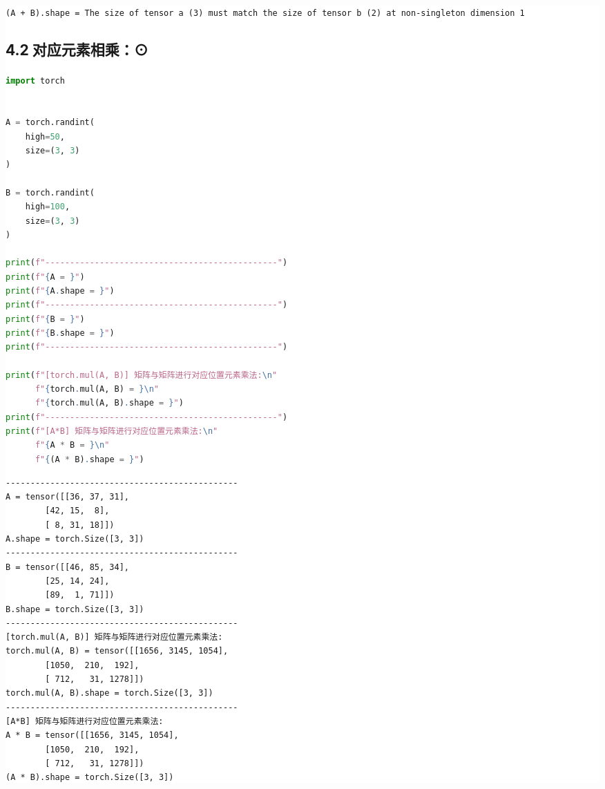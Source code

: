 ```
(A + B).shape = The size of tensor a (3) must match the size of tensor b (2) at non-singleton dimension 1
```

## 4.2 对应元素相乘：$\odot$

```python
import torch


A = torch.randint(
    high=50, 
    size=(3, 3)
)

B = torch.randint(
    high=100,
    size=(3, 3)
)

print(f"-----------------------------------------------")
print(f"{A = }")
print(f"{A.shape = }")
print(f"-----------------------------------------------")
print(f"{B = }")
print(f"{B.shape = }")
print(f"-----------------------------------------------")

print(f"[torch.mul(A, B)] 矩阵与矩阵进行对应位置元素乘法:\n"
      f"{torch.mul(A, B) = }\n"
      f"{torch.mul(A, B).shape = }")
print(f"-----------------------------------------------")
print(f"[A*B] 矩阵与矩阵进行对应位置元素乘法:\n"
      f"{A * B = }\n"
      f"{(A * B).shape = }")
```

```
-----------------------------------------------
A = tensor([[36, 37, 31],
        [42, 15,  8],
        [ 8, 31, 18]])
A.shape = torch.Size([3, 3])
-----------------------------------------------
B = tensor([[46, 85, 34],
        [25, 14, 24],
        [89,  1, 71]])
B.shape = torch.Size([3, 3])
-----------------------------------------------
[torch.mul(A, B)] 矩阵与矩阵进行对应位置元素乘法:
torch.mul(A, B) = tensor([[1656, 3145, 1054],
        [1050,  210,  192],
        [ 712,   31, 1278]])
torch.mul(A, B).shape = torch.Size([3, 3])
-----------------------------------------------
[A*B] 矩阵与矩阵进行对应位置元素乘法:
A * B = tensor([[1656, 3145, 1054],
        [1050,  210,  192],
        [ 712,   31, 1278]])
(A * B).shape = torch.Size([3, 3])
```
